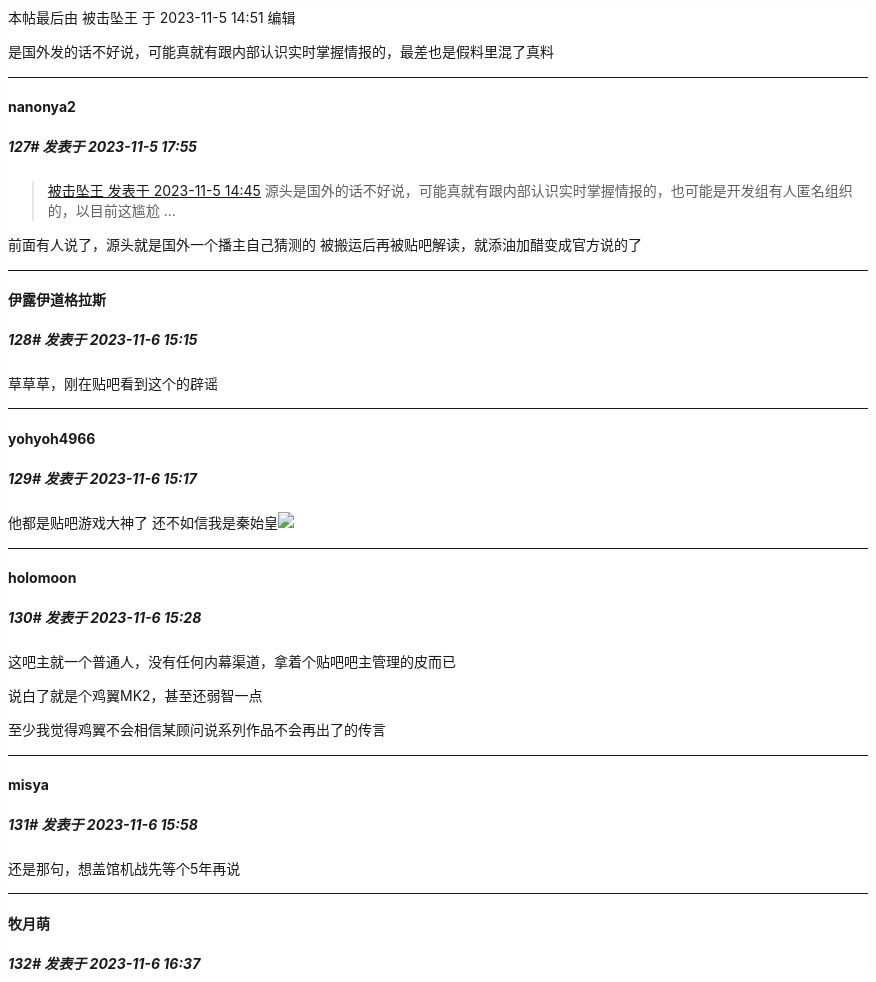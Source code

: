  本帖最后由 被击坠王 于 2023-11-5 14:51 编辑 

是国外发的话不好说，可能真就有跟内部认识实时掌握情报的，最差也是假料里混了真料


*****

####  nanonya2  
##### 127#       发表于 2023-11-5 17:55

<blockquote><a href="httphttps://bbs.saraba1st.com/2b/forum.php?mod=redirect&amp;goto=findpost&amp;pid=62944422&amp;ptid=2159333" target="_blank">被击坠王 发表于 2023-11-5 14:45</a>
源头是国外的话不好说，可能真就有跟内部认识实时掌握情报的，也可能是开发组有人匿名组织的，以目前这尴尬 ...</blockquote>
前面有人说了，源头就是国外一个播主自己猜测的
被搬运后再被贴吧解读，就添油加醋变成官方说的了


*****

####  伊露伊道格拉斯  
##### 128#       发表于 2023-11-6 15:15

草草草，刚在贴吧看到这个的辟谣

*****

####  yohyoh4966  
##### 129#       发表于 2023-11-6 15:17

他都是贴吧游戏大神了 还不如信我是秦始皇<img src="https://static.saraba1st.com/image/smiley/face2017/037.png" referrerpolicy="no-referrer">


*****

####  holomoon  
##### 130#       发表于 2023-11-6 15:28

这吧主就一个普通人，没有任何内幕渠道，拿着个贴吧吧主管理的皮而已

说白了就是个鸡翼MK2，甚至还弱智一点

至少我觉得鸡翼不会相信某顾问说系列作品不会再出了的传言


*****

####  misya  
##### 131#       发表于 2023-11-6 15:58

还是那句，想盖馆机战先等个5年再说


*****

####  牧月萌  
##### 132#       发表于 2023-11-6 16:37
